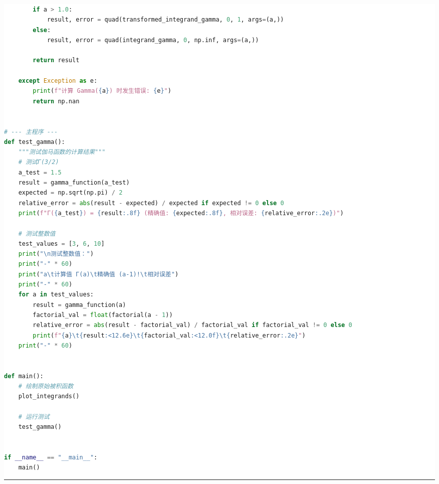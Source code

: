 ```python
        if a > 1.0:
            result, error = quad(transformed_integrand_gamma, 0, 1, args=(a,))
        else:
            result, error = quad(integrand_gamma, 0, np.inf, args=(a,))

        return result

    except Exception as e:
        print(f"计算 Gamma({a}) 时发生错误: {e}")
        return np.nan


# --- 主程序 ---
def test_gamma():
    """测试伽马函数的计算结果"""
    # 测试Γ(3/2)
    a_test = 1.5
    result = gamma_function(a_test)
    expected = np.sqrt(np.pi) / 2
    relative_error = abs(result - expected) / expected if expected != 0 else 0
    print(f"Γ({a_test}) = {result:.8f} (精确值: {expected:.8f}, 相对误差: {relative_error:.2e})")

    # 测试整数值
    test_values = [3, 6, 10]
    print("\n测试整数值：")
    print("-" * 60)
    print("a\t计算值 Γ(a)\t精确值 (a-1)!\t相对误差")
    print("-" * 60)
    for a in test_values:
        result = gamma_function(a)
        factorial_val = float(factorial(a - 1))
        relative_error = abs(result - factorial_val) / factorial_val if factorial_val != 0 else 0
        print(f"{a}\t{result:<12.6e}\t{factorial_val:<12.0f}\t{relative_error:.2e}")
    print("-" * 60)


def main():
    # 绘制原始被积函数
    plot_integrands()

    # 运行测试
    test_gamma()


if __name__ == "__main__":
    main()
```

---
